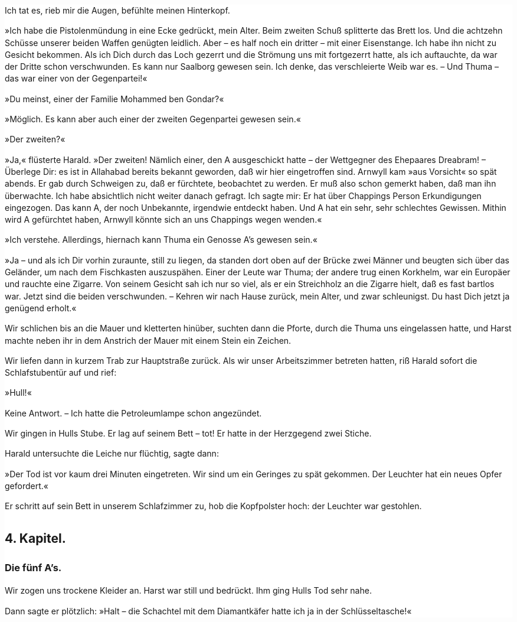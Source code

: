 Ich tat es, rieb mir die Augen, befühlte meinen Hinterkopf.

»Ich habe die Pistolenmündung in eine Ecke gedrückt, mein Alter. Beim zweiten Schuß splitterte das Brett los. Und die achtzehn Schüsse unserer beiden Waffen genügten leidlich. Aber – es half noch ein dritter – mit einer Eisenstange. Ich habe ihn nicht zu Gesicht bekommen. Als ich Dich durch das Loch gezerrt und die Strömung uns mit fortgezerrt hatte, als ich auftauchte, da war der Dritte schon verschwunden. Es kann nur Saalborg gewesen sein. Ich denke, das verschleierte Weib war es. – Und Thuma – das war einer von der Gegenpartei!«

»Du meinst, einer der Familie Mohammed ben Gondar?«

»Möglich. Es kann aber auch einer der zweiten Gegenpartei gewesen sein.«

»Der zweiten?«

»Ja,« flüsterte Harald. »Der zweiten! Nämlich einer, den A ausgeschickt hatte – der Wettgegner des Ehepaares Dreabram! – Überlege Dir: es ist in Allahabad bereits bekannt geworden, daß wir hier eingetroffen sind. Arnwyll kam »aus Vorsicht« so spät abends. Er gab durch Schweigen zu, daß er fürchtete, beobachtet zu werden. Er muß also schon gemerkt haben, daß man ihn überwachte. Ich habe absichtlich nicht weiter danach gefragt. Ich sagte mir: Er hat über Chappings Person Erkundigungen eingezogen. Das kann A, der noch Unbekannte, irgendwie entdeckt haben. Und A hat ein sehr, sehr schlechtes Gewissen. Mithin wird A gefürchtet haben, Arnwyll könnte sich an uns Chappings wegen wenden.«

»Ich verstehe. Allerdings, hiernach kann Thuma ein Genosse A’s gewesen sein.«

»Ja – und als ich Dir vorhin zuraunte, still zu liegen, da standen dort oben auf der Brücke zwei Männer und beugten sich über das Geländer, um nach dem Fischkasten auszuspähen. Einer der Leute war Thuma; der andere trug einen Korkhelm, war ein Europäer und rauchte eine Zigarre. Von seinem Gesicht sah ich nur so viel, als er ein Streichholz an die Zigarre hielt, daß es fast bartlos war. Jetzt sind die beiden verschwunden. – Kehren wir nach Hause zurück, mein Alter, und zwar schleunigst. Du hast Dich jetzt ja genügend erholt.«

Wir schlichen bis an die Mauer und kletterten hinüber, suchten dann die Pforte, durch die Thuma uns eingelassen hatte, und Harst machte neben ihr in dem Anstrich der Mauer mit einem Stein ein Zeichen.

Wir liefen dann in kurzem Trab zur Hauptstraße zurück. Als wir unser Arbeitszimmer betreten hatten, riß Harald sofort die Schlafstubentür auf und rief:

»Hull!«

Keine Antwort. – Ich hatte die Petroleumlampe schon angezündet.

Wir gingen in Hulls Stube. Er lag auf seinem Bett – tot! Er hatte in der Herzgegend zwei Stiche.

Harald untersuchte die Leiche nur flüchtig, sagte dann:

»Der Tod ist vor kaum drei Minuten eingetreten. Wir sind um ein Geringes zu spät gekommen. Der Leuchter hat ein neues Opfer gefordert.«

Er schritt auf sein Bett in unserem Schlafzimmer zu, hob die Kopfpolster hoch: der Leuchter war gestohlen.

<h2>4. Kapitel.</h2>
<h3>Die fünf A’s.</h3>

Wir zogen uns trockene Kleider an. Harst war still und bedrückt. Ihm ging Hulls Tod sehr nahe.

Dann sagte er plötzlich: »Halt – die Schachtel mit dem Diamantkäfer hatte ich ja in der Schlüsseltasche!«
